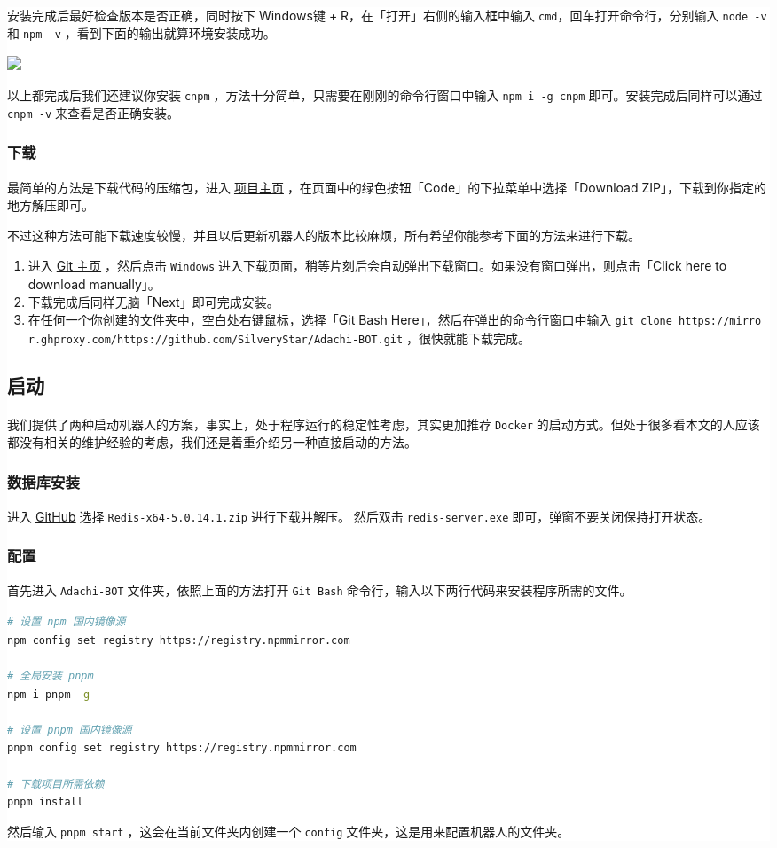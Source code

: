 安装完成后最好检查版本是否正确，同时按下 Windows键 + R，在「打开」右侧的输入框中输入 `cmd`，回车打开命令行，分别输入 `node -v` 和 `npm -v` ，看到下面的输出就算环境安装成功。

![](/windows/env1.png)

以上都完成后我们还建议你安装 `cnpm` ，方法十分简单，只需要在刚刚的命令行窗口中输入 `npm i -g cnpm` 即可。安装完成后同样可以通过 `cnpm -v` 来查看是否正确安装。

### 下载

最简单的方法是下载代码的压缩包，进入 [项目主页](https://github.com/SilveryStar/Adachi-BOT) ，在页面中的绿色按钮「Code」的下拉菜单中选择「Download
ZIP」，下载到你指定的地方解压即可。

不过这种方法可能下载速度较慢，并且以后更新机器人的版本比较麻烦，所有希望你能参考下面的方法来进行下载。

1. 进入 [Git 主页](https://git-scm.com/downloads) ，然后点击 `Windows` 进入下载页面，稍等片刻后会自动弹出下载窗口。如果没有窗口弹出，则点击「Click here to download
   manually」。
2. 下载完成后同样无脑「Next」即可完成安装。
3. 在任何一个你创建的文件夹中，空白处右键鼠标，选择「Git Bash
   Here」，然后在弹出的命令行窗口中输入 `git clone https://mirror.ghproxy.com/https://github.com/SilveryStar/Adachi-BOT.git` ，很快就能下载完成。

## 启动

我们提供了两种启动机器人的方案，事实上，处于程序运行的稳定性考虑，其实更加推荐 `Docker` 的启动方式。但处于很多看本文的人应该都没有相关的维护经验的考虑，我们还是着重介绍另一种直接启动的方法。

### 数据库安装

进入 [GitHub](https://github.com/tporadowski/redis/releases/tag/v5.0.14.1) 选择 `Redis-x64-5.0.14.1.zip` 进行下载并解压。
然后双击 `redis-server.exe` 即可，弹窗不要关闭保持打开状态。

### 配置

首先进入 `Adachi-BOT` 文件夹，依照上面的方法打开 `Git Bash` 命令行，输入以下两行代码来安装程序所需的文件。

```bash
# 设置 npm 国内镜像源
npm config set registry https://registry.npmmirror.com

# 全局安装 pnpm
npm i pnpm -g

# 设置 pnpm 国内镜像源
pnpm config set registry https://registry.npmmirror.com

# 下载项目所需依赖
pnpm install
```

然后输入 `pnpm start` ，这会在当前文件夹内创建一个 `config` 文件夹，这是用来配置机器人的文件夹。

